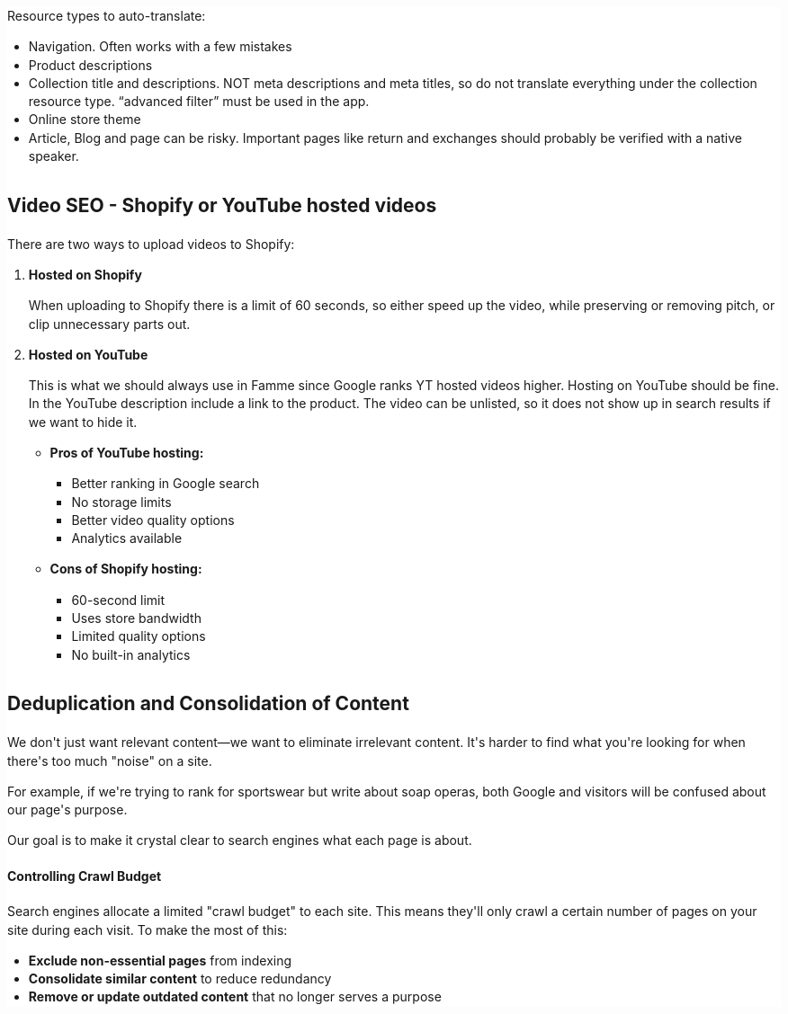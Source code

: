 Resource types to auto-translate:

- Navigation. Often works with a few mistakes
- Product descriptions
- Collection title and descriptions. NOT meta descriptions and meta titles, so do not translate everything under the collection resource type. “advanced filter” must be used in the app.
- Online store theme
- Article, Blog and page can be risky. Important pages like return and exchanges should probably be verified with a native speaker.

## Video SEO - Shopify or YouTube hosted videos

There are two ways to upload videos to Shopify:

1. **Hosted on Shopify**

   When uploading to Shopify there is a limit of 60 seconds, so either speed up the video, while preserving or removing pitch, or clip unnecessary parts out.

2. **Hosted on YouTube**

   This is what we should always use in Famme since Google ranks YT hosted videos higher. Hosting on YouTube should be fine. In the YouTube description include a link to the product. The video can be unlisted, so it does not show up in search results if we want to hide it.

   - **Pros of YouTube hosting:**
     - Better ranking in Google search
     - No storage limits
     - Better video quality options
     - Analytics available
   
   - **Cons of Shopify hosting:**
     - 60-second limit
     - Uses store bandwidth
     - Limited quality options
     - No built-in analytics

## Deduplication and Consolidation of Content

We don't just want relevant content—we want to eliminate irrelevant content. It's harder to find what you're looking for when there's too much "noise" on a site.

For example, if we're trying to rank for sportswear but write about soap operas, both Google and visitors will be confused about our page's purpose.

Our goal is to make it crystal clear to search engines what each page is about.

#### Controlling Crawl Budget

Search engines allocate a limited "crawl budget" to each site. This means they'll only crawl a certain number of pages on your site during each visit. To make the most of this:

* **Exclude non-essential pages** from indexing
* **Consolidate similar content** to reduce redundancy
* **Remove or update outdated content** that no longer serves a purpose
